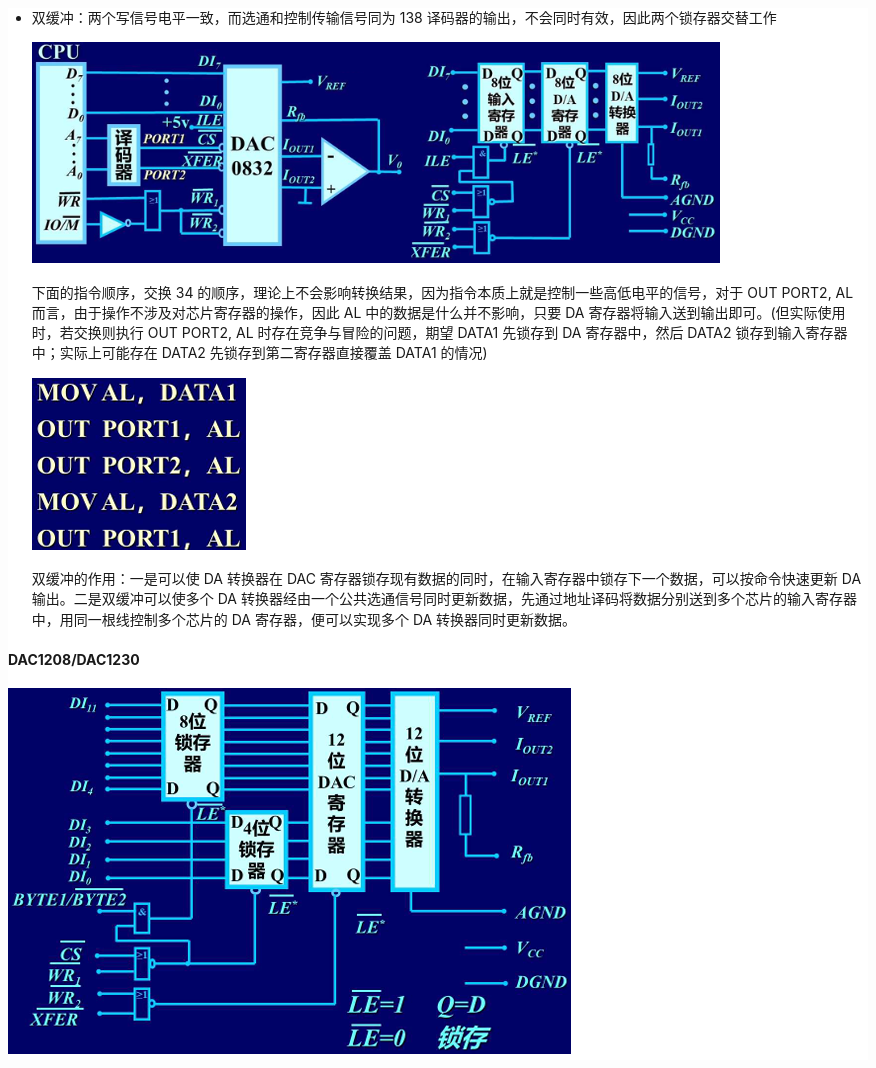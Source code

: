 - 双缓冲：两个写信号电平一致，而选通和控制传输信号同为 138 译码器的输出，不会同时有效，因此两个锁存器交替工作

  ![image-20250311194322778](../assets/post-pics/image-20250311194322778.png)

  下面的指令顺序，交换 34 的顺序，理论上不会影响转换结果，因为指令本质上就是控制一些高低电平的信号，对于 OUT PORT2, AL 而言，由于操作不涉及对芯片寄存器的操作，因此 AL 中的数据是什么并不影响，只要 DA 寄存器将输入送到输出即可。(但实际使用时，若交换则执行 OUT PORT2, AL 时存在竞争与冒险的问题，期望 DATA1 先锁存到 DA 寄存器中，然后 DATA2 锁存到输入寄存器中；实际上可能存在 DATA2 先锁存到第二寄存器直接覆盖 DATA1 的情况)

  ![image-20250311194532973](../assets/post-pics/image-20250311194532973.png)

  双缓冲的作用：一是可以使 DA 转换器在 DAC 寄存器锁存现有数据的同时，在输入寄存器中锁存下一个数据，可以按命令快速更新 DA 输出。二是双缓冲可以使多个 DA 转换器经由一个公共选通信号同时更新数据，先通过地址译码将数据分别送到多个芯片的输入寄存器中，用同一根线控制多个芯片的 DA 寄存器，便可以实现多个 DA 转换器同时更新数据。

#### DAC1208/DAC1230

![image-20250311200143692](../assets/post-pics/image-20250311200143692.png)
